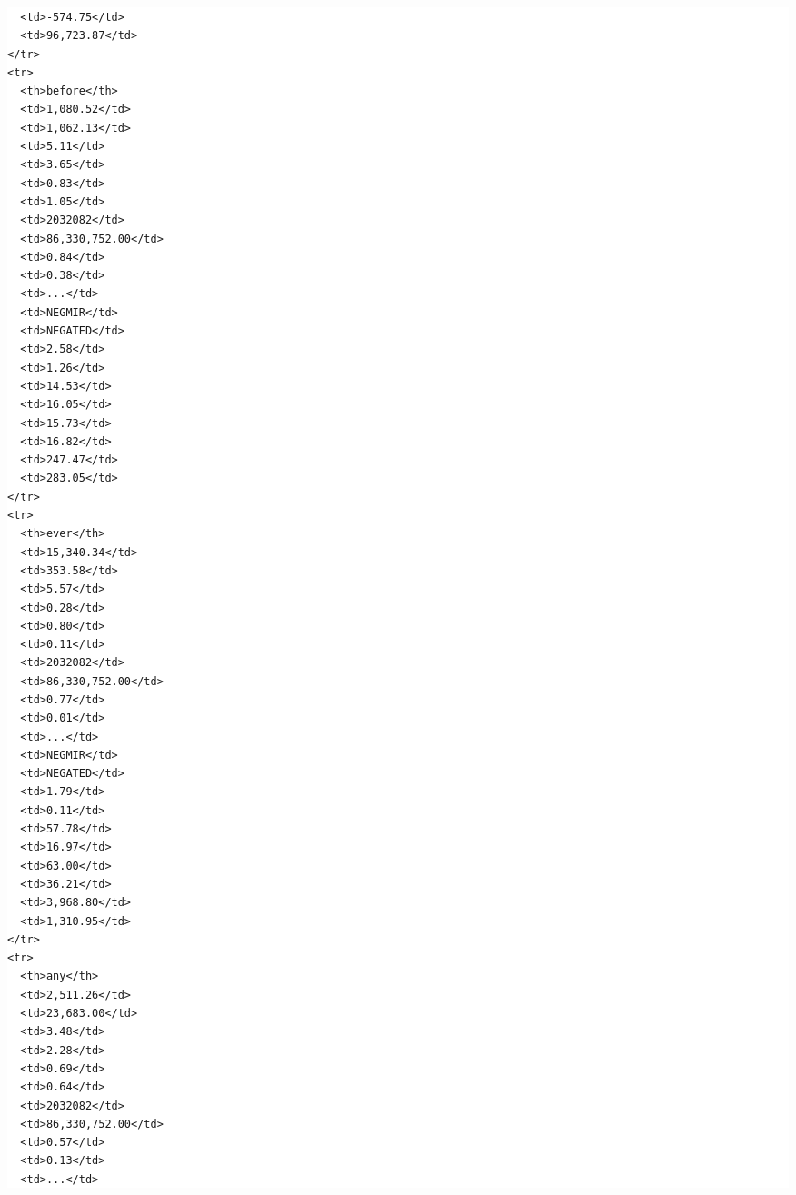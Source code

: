       <td>-574.75</td>
      <td>96,723.87</td>
    </tr>
    <tr>
      <th>before</th>
      <td>1,080.52</td>
      <td>1,062.13</td>
      <td>5.11</td>
      <td>3.65</td>
      <td>0.83</td>
      <td>1.05</td>
      <td>2032082</td>
      <td>86,330,752.00</td>
      <td>0.84</td>
      <td>0.38</td>
      <td>...</td>
      <td>NEGMIR</td>
      <td>NEGATED</td>
      <td>2.58</td>
      <td>1.26</td>
      <td>14.53</td>
      <td>16.05</td>
      <td>15.73</td>
      <td>16.82</td>
      <td>247.47</td>
      <td>283.05</td>
    </tr>
    <tr>
      <th>ever</th>
      <td>15,340.34</td>
      <td>353.58</td>
      <td>5.57</td>
      <td>0.28</td>
      <td>0.80</td>
      <td>0.11</td>
      <td>2032082</td>
      <td>86,330,752.00</td>
      <td>0.77</td>
      <td>0.01</td>
      <td>...</td>
      <td>NEGMIR</td>
      <td>NEGATED</td>
      <td>1.79</td>
      <td>0.11</td>
      <td>57.78</td>
      <td>16.97</td>
      <td>63.00</td>
      <td>36.21</td>
      <td>3,968.80</td>
      <td>1,310.95</td>
    </tr>
    <tr>
      <th>any</th>
      <td>2,511.26</td>
      <td>23,683.00</td>
      <td>3.48</td>
      <td>2.28</td>
      <td>0.69</td>
      <td>0.64</td>
      <td>2032082</td>
      <td>86,330,752.00</td>
      <td>0.57</td>
      <td>0.13</td>
      <td>...</td>